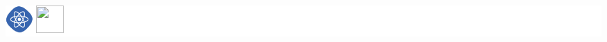 <img src ="./assest/react-native-logo.png" width="40px" height="40px">
<img src ="./assest/typescript.html" width="40px" height="40px">